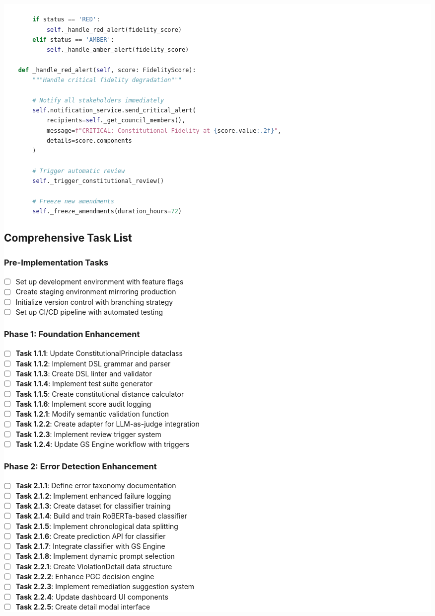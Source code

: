    ```python
           
           if status == 'RED':
               self._handle_red_alert(fidelity_score)
           elif status == 'AMBER':
               self._handle_amber_alert(fidelity_score)
           
       def _handle_red_alert(self, score: FidelityScore):
           """Handle critical fidelity degradation"""
           
           # Notify all stakeholders immediately
           self.notification_service.send_critical_alert(
               recipients=self._get_council_members(),
               message=f"CRITICAL: Constitutional Fidelity at {score.value:.2f}",
               details=score.components
           )
           
           # Trigger automatic review
           self._trigger_constitutional_review()
           
           # Freeze new amendments
           self._freeze_amendments(duration_hours=72)
   ```

## Comprehensive Task List

### Pre-Implementation Tasks
- [ ] Set up development environment with feature flags
- [ ] Create staging environment mirroring production
- [ ] Initialize version control with branching strategy
- [ ] Set up CI/CD pipeline with automated testing

### Phase 1: Foundation Enhancement
- [ ] **Task 1.1.1**: Update ConstitutionalPrinciple dataclass
- [ ] **Task 1.1.2**: Implement DSL grammar and parser
- [ ] **Task 1.1.3**: Create DSL linter and validator
- [ ] **Task 1.1.4**: Implement test suite generator
- [ ] **Task 1.1.5**: Create constitutional distance calculator
- [ ] **Task 1.1.6**: Implement score audit logging
- [ ] **Task 1.2.1**: Modify semantic validation function
- [ ] **Task 1.2.2**: Create adapter for LLM-as-judge integration
- [ ] **Task 1.2.3**: Implement review trigger system
- [ ] **Task 1.2.4**: Update GS Engine workflow with triggers

### Phase 2: Error Detection Enhancement
- [ ] **Task 2.1.1**: Define error taxonomy documentation
- [ ] **Task 2.1.2**: Implement enhanced failure logging
- [ ] **Task 2.1.3**: Create dataset for classifier training
- [ ] **Task 2.1.4**: Build and train RoBERTa-based classifier
- [ ] **Task 2.1.5**: Implement chronological data splitting
- [ ] **Task 2.1.6**: Create prediction API for classifier
- [ ] **Task 2.1.7**: Integrate classifier with GS Engine
- [ ] **Task 2.1.8**: Implement dynamic prompt selection
- [ ] **Task 2.2.1**: Create ViolationDetail data structure
- [ ] **Task 2.2.2**: Enhance PGC decision engine
- [ ] **Task 2.2.3**: Implement remediation suggestion system
- [ ] **Task 2.2.4**: Update dashboard UI components
- [ ] **Task 2.2.5**: Create detail modal interface
